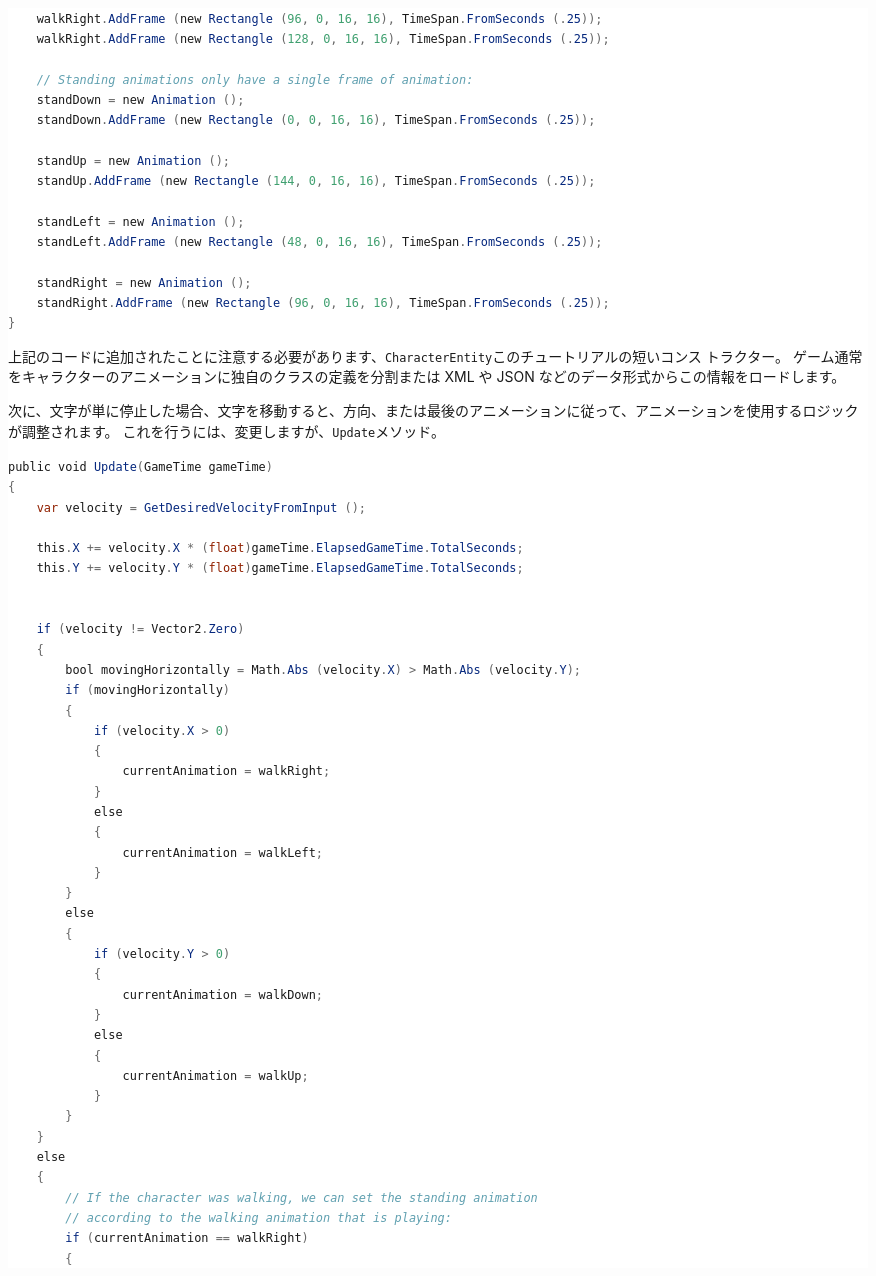 ```csharp
    walkRight.AddFrame (new Rectangle (96, 0, 16, 16), TimeSpan.FromSeconds (.25));
    walkRight.AddFrame (new Rectangle (128, 0, 16, 16), TimeSpan.FromSeconds (.25));

    // Standing animations only have a single frame of animation:
    standDown = new Animation ();
    standDown.AddFrame (new Rectangle (0, 0, 16, 16), TimeSpan.FromSeconds (.25));

    standUp = new Animation ();
    standUp.AddFrame (new Rectangle (144, 0, 16, 16), TimeSpan.FromSeconds (.25));

    standLeft = new Animation ();
    standLeft.AddFrame (new Rectangle (48, 0, 16, 16), TimeSpan.FromSeconds (.25));

    standRight = new Animation ();
    standRight.AddFrame (new Rectangle (96, 0, 16, 16), TimeSpan.FromSeconds (.25));
}
```

上記のコードに追加されたことに注意する必要があります、`CharacterEntity`このチュートリアルの短いコンス トラクター。 ゲーム通常をキャラクターのアニメーションに独自のクラスの定義を分割または XML や JSON などのデータ形式からこの情報をロードします。

次に、文字が単に停止した場合、文字を移動すると、方向、または最後のアニメーションに従って、アニメーションを使用するロジックが調整されます。 これを行うには、変更しますが、`Update`メソッド。


```csharp
public void Update(GameTime gameTime)
{
    var velocity = GetDesiredVelocityFromInput ();

    this.X += velocity.X * (float)gameTime.ElapsedGameTime.TotalSeconds;
    this.Y += velocity.Y * (float)gameTime.ElapsedGameTime.TotalSeconds;


    if (velocity != Vector2.Zero)
    {
        bool movingHorizontally = Math.Abs (velocity.X) > Math.Abs (velocity.Y);
        if (movingHorizontally)
        {
            if (velocity.X > 0)
            {
                currentAnimation = walkRight;
            }
            else
            {
                currentAnimation = walkLeft;
            }
        }
        else
        {
            if (velocity.Y > 0)
            {
                currentAnimation = walkDown;
            }
            else
            {
                currentAnimation = walkUp;
            }
        }
    }
    else
    {
        // If the character was walking, we can set the standing animation
        // according to the walking animation that is playing:
        if (currentAnimation == walkRight)
        {
```